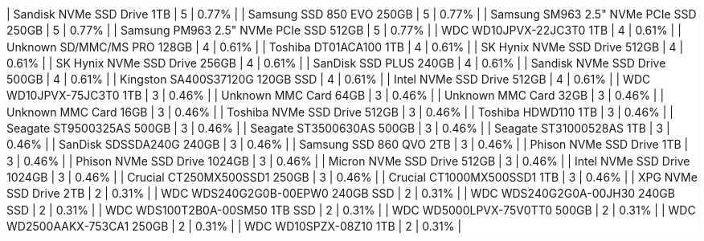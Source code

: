 | Sandisk NVMe SSD Drive 1TB             | 5         | 0.77%   |
| Samsung SSD 850 EVO 250GB              | 5         | 0.77%   |
| Samsung SM963 2.5" NVMe PCIe SSD 250GB | 5         | 0.77%   |
| Samsung PM963 2.5" NVMe PCIe SSD 512GB | 5         | 0.77%   |
| WDC WD10JPVX-22JC3T0 1TB               | 4         | 0.61%   |
| Unknown SD/MMC/MS PRO 128GB            | 4         | 0.61%   |
| Toshiba DT01ACA100 1TB                 | 4         | 0.61%   |
| SK Hynix NVMe SSD Drive 512GB          | 4         | 0.61%   |
| SK Hynix NVMe SSD Drive 256GB          | 4         | 0.61%   |
| SanDisk SSD PLUS 240GB                 | 4         | 0.61%   |
| Sandisk NVMe SSD Drive 500GB           | 4         | 0.61%   |
| Kingston SA400S37120G 120GB SSD        | 4         | 0.61%   |
| Intel NVMe SSD Drive 512GB             | 4         | 0.61%   |
| WDC WD10JPVX-75JC3T0 1TB               | 3         | 0.46%   |
| Unknown MMC Card  64GB                 | 3         | 0.46%   |
| Unknown MMC Card  32GB                 | 3         | 0.46%   |
| Unknown MMC Card  16GB                 | 3         | 0.46%   |
| Toshiba NVMe SSD Drive 512GB           | 3         | 0.46%   |
| Toshiba HDWD110 1TB                    | 3         | 0.46%   |
| Seagate ST9500325AS 500GB              | 3         | 0.46%   |
| Seagate ST3500630AS 500GB              | 3         | 0.46%   |
| Seagate ST31000528AS 1TB               | 3         | 0.46%   |
| SanDisk SDSSDA240G 240GB               | 3         | 0.46%   |
| Samsung SSD 860 QVO 2TB                | 3         | 0.46%   |
| Phison NVMe SSD Drive 1TB              | 3         | 0.46%   |
| Phison NVMe SSD Drive 1024GB           | 3         | 0.46%   |
| Micron NVMe SSD Drive 512GB            | 3         | 0.46%   |
| Intel NVMe SSD Drive 1024GB            | 3         | 0.46%   |
| Crucial CT250MX500SSD1 250GB           | 3         | 0.46%   |
| Crucial CT1000MX500SSD1 1TB            | 3         | 0.46%   |
| XPG NVMe SSD Drive 2TB                 | 2         | 0.31%   |
| WDC WDS240G2G0B-00EPW0 240GB SSD       | 2         | 0.31%   |
| WDC WDS240G2G0A-00JH30 240GB SSD       | 2         | 0.31%   |
| WDC WDS100T2B0A-00SM50 1TB SSD         | 2         | 0.31%   |
| WDC WD5000LPVX-75V0TT0 500GB           | 2         | 0.31%   |
| WDC WD2500AAKX-753CA1 250GB            | 2         | 0.31%   |
| WDC WD10SPZX-08Z10 1TB                 | 2         | 0.31%   |